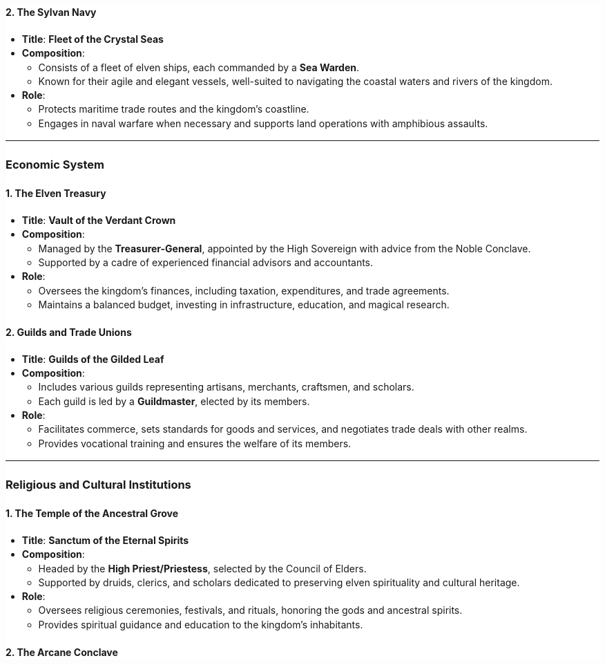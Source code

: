 #### **2. The Sylvan Navy**

- **Title**: **Fleet of the Crystal Seas**
- **Composition**:
  - Consists of a fleet of elven ships, each commanded by a **Sea Warden**.
  - Known for their agile and elegant vessels, well-suited to navigating the coastal waters and rivers of the kingdom.
- **Role**:
  - Protects maritime trade routes and the kingdom’s coastline.
  - Engages in naval warfare when necessary and supports land operations with amphibious assaults.

---

### Economic System

#### **1. The Elven Treasury**

- **Title**: **Vault of the Verdant Crown**
- **Composition**:
  - Managed by the **Treasurer-General**, appointed by the High Sovereign with advice from the Noble Conclave.
  - Supported by a cadre of experienced financial advisors and accountants.
- **Role**:
  - Oversees the kingdom’s finances, including taxation, expenditures, and trade agreements.
  - Maintains a balanced budget, investing in infrastructure, education, and magical research.

#### **2. Guilds and Trade Unions**

- **Title**: **Guilds of the Gilded Leaf**
- **Composition**:
  - Includes various guilds representing artisans, merchants, craftsmen, and scholars.
  - Each guild is led by a **Guildmaster**, elected by its members.
- **Role**:
  - Facilitates commerce, sets standards for goods and services, and negotiates trade deals with other realms.
  - Provides vocational training and ensures the welfare of its members.

---

### Religious and Cultural Institutions

#### **1. The Temple of the Ancestral Grove**

- **Title**: **Sanctum of the Eternal Spirits**
- **Composition**:
  - Headed by the **High Priest/Priestess**, selected by the Council of Elders.
  - Supported by druids, clerics, and scholars dedicated to preserving elven spirituality and cultural heritage.
- **Role**:
  - Oversees religious ceremonies, festivals, and rituals, honoring the gods and ancestral spirits.
  - Provides spiritual guidance and education to the kingdom’s inhabitants.

#### **2. The Arcane Conclave**
